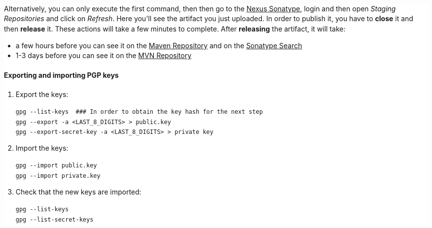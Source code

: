 Alternatively, you can only execute the first command, then then go to the [Nexus Sonatype](https://s01.oss.sonatype.org/), login and then open *Staging Repositories* and click on *Refresh*. Here you'll see the artifact you just uploaded. In order to publish it, you have to **close** it and then **release** it. These actions will take a few minutes to complete. After **releasing** the artifact, it will take:
- a few hours before you can see it on the [Maven Repository](https://repo1.maven.org/maven2/com/zerobounce/in/android/zerobouncesdk/) and on the [Sonatype Search](https://central.sonatype.com/artifact/com.zerobounce.android/zerobouncesdk)
- 1-3 days before you can see it on the [MVN Repository](https://mvnrepository.com/artifact/com.zerobounce.android/zerobouncesdk)


#### Exporting and importing PGP keys
1. Export the keys:
    ```shell
    gpg --list-keys  ### In order to obtain the key hash for the next step
    gpg --export -a <LAST_8_DIGITS> > public.key
    gpg --export-secret-key -a <LAST_8_DIGITS> > private key
    ```
2. Import the keys:
    ```shell
    gpg --import public.key
    gpg --import private.key
    ```
3. Check that the new keys are imported:
    ```shell
    gpg --list-keys
    gpg --list-secret-keys
    ```
